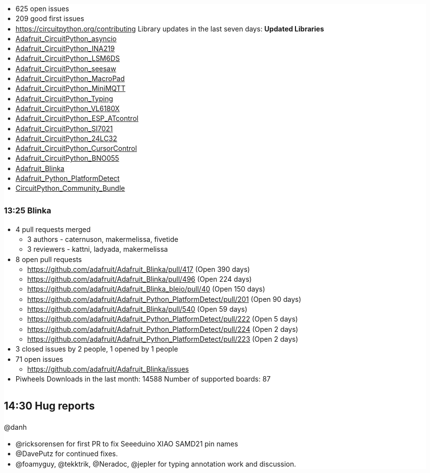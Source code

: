   * 625 open issues
  * 209 good first issues
* https://circuitpython.org/contributing
Library updates in the last seven days:
**Updated Libraries**
 * [Adafruit_CircuitPython_asyncio](https://github.com/adafruit/Adafruit_CircuitPython_asyncio)
 * [Adafruit_CircuitPython_INA219](https://github.com/adafruit/Adafruit_CircuitPython_INA219)
 * [Adafruit_CircuitPython_LSM6DS](https://github.com/adafruit/Adafruit_CircuitPython_LSM6DS)
 * [Adafruit_CircuitPython_seesaw](https://github.com/adafruit/Adafruit_CircuitPython_seesaw)
 * [Adafruit_CircuitPython_MacroPad](https://github.com/adafruit/Adafruit_CircuitPython_MacroPad)
 * [Adafruit_CircuitPython_MiniMQTT](https://github.com/adafruit/Adafruit_CircuitPython_MiniMQTT)
 * [Adafruit_CircuitPython_Typing](https://github.com/adafruit/Adafruit_CircuitPython_Typing)
 * [Adafruit_CircuitPython_VL6180X](https://github.com/adafruit/Adafruit_CircuitPython_VL6180X)
 * [Adafruit_CircuitPython_ESP_ATcontrol](https://github.com/adafruit/Adafruit_CircuitPython_ESP_ATcontrol)
 * [Adafruit_CircuitPython_SI7021](https://github.com/adafruit/Adafruit_CircuitPython_SI7021)
 * [Adafruit_CircuitPython_24LC32](https://github.com/adafruit/Adafruit_CircuitPython_24LC32)
 * [Adafruit_CircuitPython_CursorControl](https://github.com/adafruit/Adafruit_CircuitPython_CursorControl)
 * [Adafruit_CircuitPython_BNO055](https://github.com/adafruit/Adafruit_CircuitPython_BNO055)
 * [Adafruit_Blinka](https://github.com/adafruit/Adafruit_Blinka)
 * [Adafruit_Python_PlatformDetect](https://github.com/adafruit/Adafruit_Python_PlatformDetect)
 * [CircuitPython_Community_Bundle](https://github.com/adafruit/CircuitPython_Community_Bundle)


### 13:25 Blinka
* 4 pull requests merged
  * 3 authors - caternuson, makermelissa, fivetide
  * 3 reviewers - kattni, ladyada, makermelissa
* 8 open pull requests
  * https://github.com/adafruit/Adafruit_Blinka/pull/417 (Open 390 days)
  * https://github.com/adafruit/Adafruit_Blinka/pull/496 (Open 224 days)
  * https://github.com/adafruit/Adafruit_Blinka_bleio/pull/40 (Open 150 days)
  * https://github.com/adafruit/Adafruit_Python_PlatformDetect/pull/201 (Open 90 days)
  * https://github.com/adafruit/Adafruit_Blinka/pull/540 (Open 59 days)
  * https://github.com/adafruit/Adafruit_Python_PlatformDetect/pull/222 (Open 5 days)
  * https://github.com/adafruit/Adafruit_Python_PlatformDetect/pull/224 (Open 2 days)
  * https://github.com/adafruit/Adafruit_Python_PlatformDetect/pull/223 (Open 2 days)
* 3 closed issues by 2 people, 1 opened by 1 people
* 71 open issues
  * https://github.com/adafruit/Adafruit_Blinka/issues
* Piwheels Downloads in the last month: 14588
Number of supported boards: 87




## 14:30 Hug reports


@danh
* @ricksorensen for first PR to fix Seeeduino XIAO SAMD21 pin names
* @DavePutz for continued fixes.
* @foamyguy, @tekktrik, @Neradoc, @jepler for typing annotation work and discussion.
